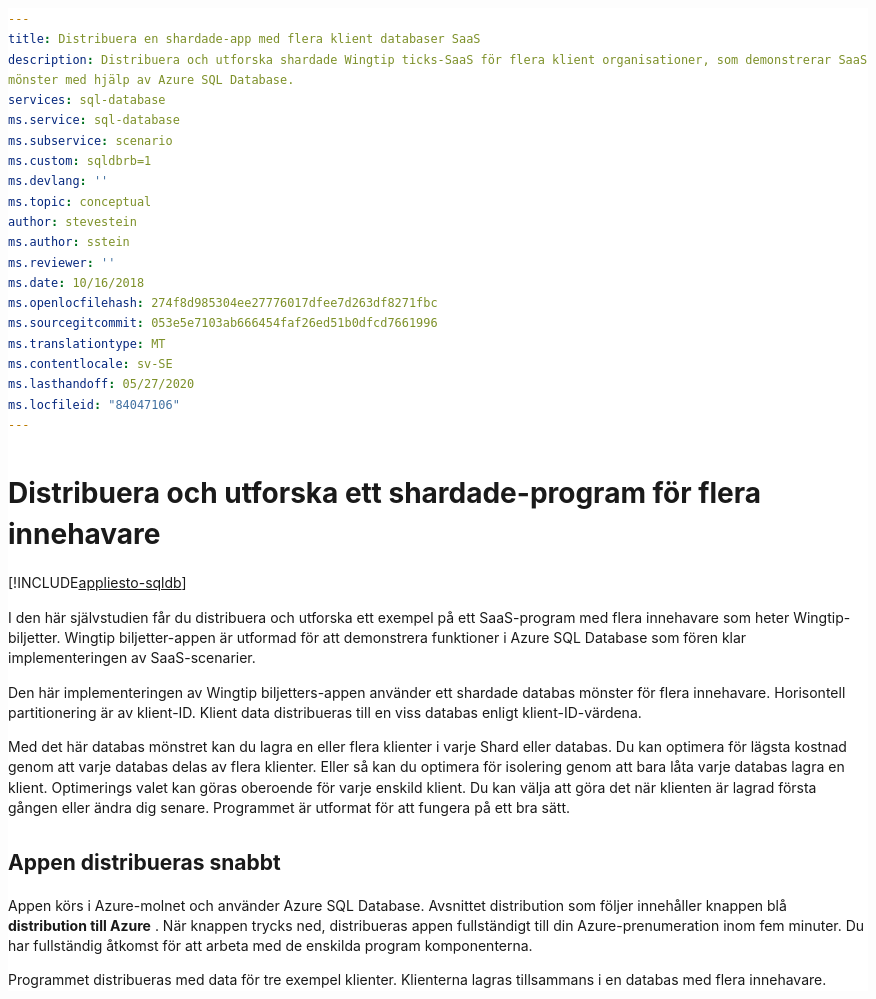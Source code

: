 ```yaml
---
title: Distribuera en shardade-app med flera klient databaser SaaS
description: Distribuera och utforska shardade Wingtip ticks-SaaS för flera klient organisationer, som demonstrerar SaaS mönster med hjälp av Azure SQL Database.
services: sql-database
ms.service: sql-database
ms.subservice: scenario
ms.custom: sqldbrb=1
ms.devlang: ''
ms.topic: conceptual
author: stevestein
ms.author: sstein
ms.reviewer: ''
ms.date: 10/16/2018
ms.openlocfilehash: 274f8d985304ee27776017dfee7d263df8271fbc
ms.sourcegitcommit: 053e5e7103ab666454faf26ed51b0dfcd7661996
ms.translationtype: MT
ms.contentlocale: sv-SE
ms.lasthandoff: 05/27/2020
ms.locfileid: "84047106"
---
```

# <a name="deploy-and-explore-a-sharded-multi-tenant-application"></a>Distribuera och utforska ett shardade-program för flera innehavare
[!INCLUDE[appliesto-sqldb](../includes/appliesto-sqldb.md)]

I den här självstudien får du distribuera och utforska ett exempel på ett SaaS-program med flera innehavare som heter Wingtip-biljetter. Wingtip biljetter-appen är utformad för att demonstrera funktioner i Azure SQL Database som fören klar implementeringen av SaaS-scenarier.

Den här implementeringen av Wingtip biljetters-appen använder ett shardade databas mönster för flera innehavare. Horisontell partitionering är av klient-ID. Klient data distribueras till en viss databas enligt klient-ID-värdena. 

Med det här databas mönstret kan du lagra en eller flera klienter i varje Shard eller databas. Du kan optimera för lägsta kostnad genom att varje databas delas av flera klienter. Eller så kan du optimera för isolering genom att bara låta varje databas lagra en klient. Optimerings valet kan göras oberoende för varje enskild klient. Du kan välja att göra det när klienten är lagrad första gången eller ändra dig senare. Programmet är utformat för att fungera på ett bra sätt.

## <a name="app-deploys-quickly"></a>Appen distribueras snabbt

Appen körs i Azure-molnet och använder Azure SQL Database. Avsnittet distribution som följer innehåller knappen blå **distribution till Azure** . När knappen trycks ned, distribueras appen fullständigt till din Azure-prenumeration inom fem minuter. Du har fullständig åtkomst för att arbeta med de enskilda program komponenterna.

Programmet distribueras med data för tre exempel klienter. Klienterna lagras tillsammans i en databas med flera innehavare.
